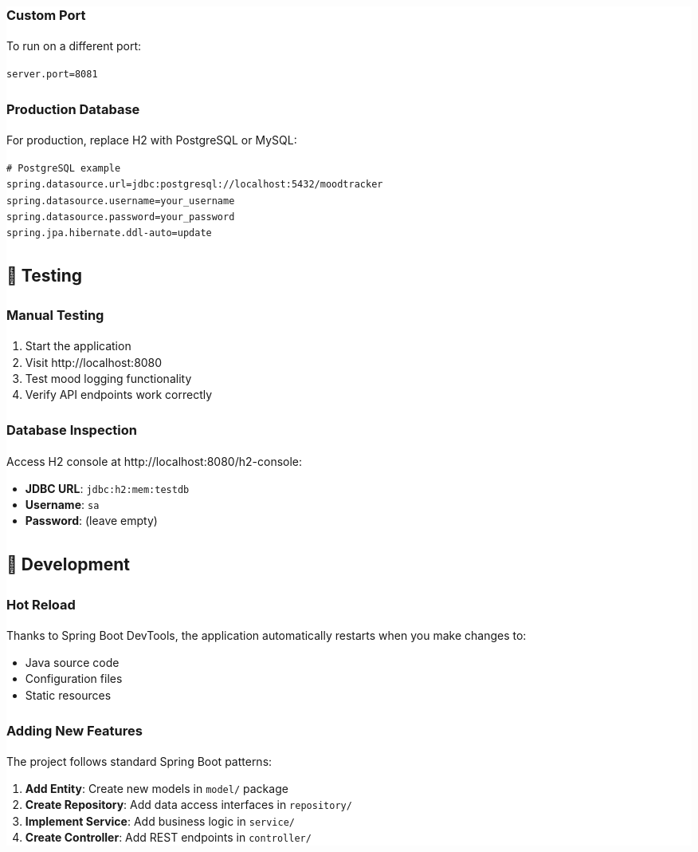 ### Custom Port

To run on a different port:

```properties
server.port=8081
```

### Production Database

For production, replace H2 with PostgreSQL or MySQL:

```properties
# PostgreSQL example
spring.datasource.url=jdbc:postgresql://localhost:5432/moodtracker
spring.datasource.username=your_username
spring.datasource.password=your_password
spring.jpa.hibernate.ddl-auto=update
```

## 🧪 Testing

### Manual Testing

1. Start the application
2. Visit http://localhost:8080
3. Test mood logging functionality
4. Verify API endpoints work correctly

### Database Inspection

Access H2 console at http://localhost:8080/h2-console:
- **JDBC URL**: `jdbc:h2:mem:testdb`
- **Username**: `sa`
- **Password**: (leave empty)

## 🔧 Development

### Hot Reload

Thanks to Spring Boot DevTools, the application automatically restarts when you make changes to:
- Java source code
- Configuration files
- Static resources

### Adding New Features

The project follows standard Spring Boot patterns:

1. **Add Entity**: Create new models in `model/` package
2. **Create Repository**: Add data access interfaces in `repository/`
3. **Implement Service**: Add business logic in `service/`
4. **Create Controller**: Add REST endpoints in `controller/`
